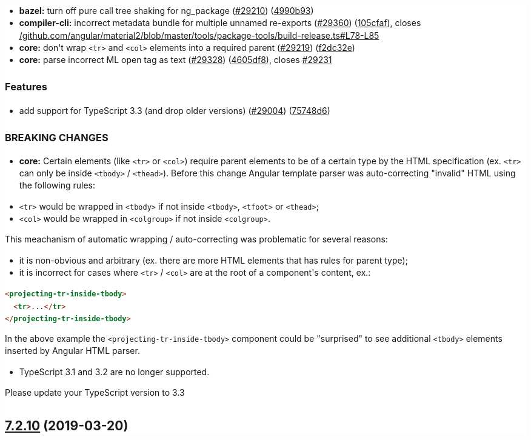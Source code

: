 * **bazel:** turn off pure call tree shaking for ng_package ([#29210](https://github.com/angular/angular/issues/29210)) ([4990b93](https://github.com/angular/angular/commit/4990b93))
* **compiler-cli:** incorrect metadata bundle for multiple unnamed re-exports ([#29360](https://github.com/angular/angular/issues/29360)) ([105cfaf](https://github.com/angular/angular/commit/105cfaf)), closes [/github.com/angular/material2/blob/master/tools/package-tools/build-release.ts#L78-L85](https://github.com//github.com/angular/material2/blob/master/tools/package-tools/build-release.ts/issues/L78-L85)
* **core:** don't wrap `<tr>` and `<col>` elements into a required parent ([#29219](https://github.com/angular/angular/issues/29219)) ([f2dc32e](https://github.com/angular/angular/commit/f2dc32e))
* **core:** parse incorrect ML open tag as text ([#29328](https://github.com/angular/angular/issues/29328)) ([4605df8](https://github.com/angular/angular/commit/4605df8)), closes [#29231](https://github.com/angular/angular/issues/29231)


### Features

* add support for TypeScript 3.3 (and drop older versions) ([#29004](https://github.com/angular/angular/issues/29004)) ([75748d6](https://github.com/angular/angular/commit/75748d6))


### BREAKING CHANGES

* **core:** Certain elements (like `<tr>` or `<col>`) require parent elements to be of a certain type by the HTML specification
(ex. `<tr>` can only be inside `<tbody>` / `<thead>`). Before this change Angular template parser was auto-correcting
"invalid" HTML using the following rules:
- `<tr>` would be wrapped in `<tbody>` if not inside `<tbody>`, `<tfoot>` or `<thead>`;
- `<col>` would be wrapped in `<colgroup>` if not inside `<colgroup>`.

This meachanism of automatic wrapping / auto-correcting was problematic for several reasons:
- it is non-obvious and arbitrary (ex. there are more HTML elements that has rules for parent type);
- it is incorrect for cases where `<tr>` / `<col>` are at the root of a component's content, ex.:

```html
<projecting-tr-inside-tbody>
  <tr>...</tr>
</projecting-tr-inside-tbody>
```

In the above example the `<projecting-tr-inside-tbody>` component could be "surprised" to see additional
`<tbody>` elements inserted by Angular HTML parser.


* TypeScript 3.1 and 3.2 are no longer supported.

Please update your TypeScript version to 3.3



<a name="7.2.10"></a>
## [7.2.10](https://github.com/angular/angular/compare/7.2.9...7.2.10) (2019-03-20)
